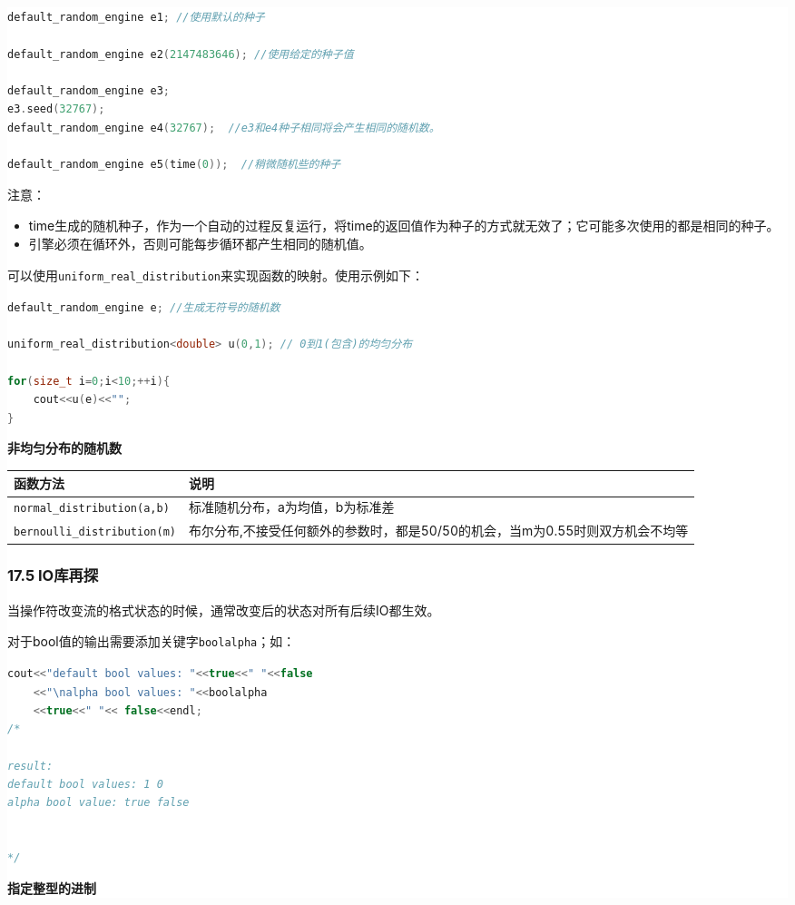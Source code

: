 ```c++
default_random_engine e1; //使用默认的种子

default_random_engine e2(2147483646); //使用给定的种子值

default_random_engine e3;  
e3.seed(32767);
default_random_engine e4(32767);  //e3和e4种子相同将会产生相同的随机数。

default_random_engine e5(time(0));  //稍微随机些的种子

```

注意： 

- time生成的随机种子，作为一个自动的过程反复运行，将time的返回值作为种子的方式就无效了；它可能多次使用的都是相同的种子。
- 引擎必须在循环外，否则可能每步循环都产生相同的随机值。

可以使用`uniform_real_distribution`来实现函数的映射。使用示例如下：

```c++
default_random_engine e; //生成无符号的随机数

uniform_real_distribution<double> u(0,1); // 0到1(包含)的均匀分布

for(size_t i=0;i<10;++i){
    cout<<u(e)<<"";
}
```

**非均匀分布的随机数**

|函数方法|说明|
|:---|:---|
|`normal_distribution(a,b)`|标准随机分布，a为均值，b为标准差|
|`bernoulli_distribution(m)`|布尔分布,不接受任何额外的参数时，都是50/50的机会，当m为0.55时则双方机会不均等|

### 17.5 IO库再探

当操作符改变流的格式状态的时候，通常改变后的状态对所有后续IO都生效。

对于bool值的输出需要添加关键字`boolalpha`；如：

```c++
cout<<"default bool values: "<<true<<" "<<false
    <<"\nalpha bool values: "<<boolalpha
    <<true<<" "<< false<<endl;
/*

result:
default bool values: 1 0
alpha bool value: true false


*/
```
**指定整型的进制**
